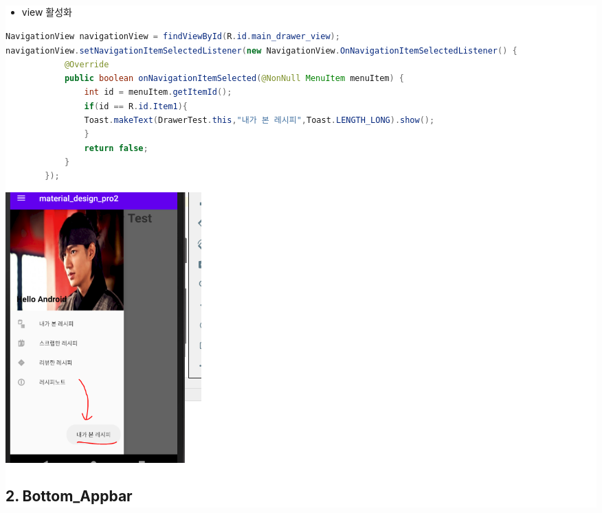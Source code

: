 * view 활성화

```java
NavigationView navigationView = findViewById(R.id.main_drawer_view);
navigationView.setNavigationItemSelectedListener(new NavigationView.OnNavigationItemSelectedListener() {
            @Override
            public boolean onNavigationItemSelected(@NonNull MenuItem menuItem) {
                int id = menuItem.getItemId();
                if(id == R.id.Item1){
                Toast.makeText(DrawerTest.this,"내가 본 레시피",Toast.LENGTH_LONG).show();
                }
                return false;
            }
        });
```

<img src="images/image-20200417102921542.png" alt="image-20200417102921542" style="zoom:67%;" />



## 2. Bottom_Appbar
